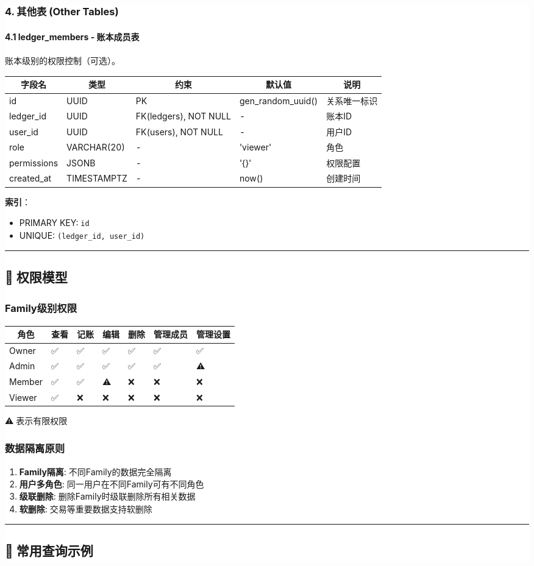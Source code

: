 
### 4. 其他表 (Other Tables)

#### 4.1 ledger_members - 账本成员表
账本级别的权限控制（可选）。

| 字段名 | 类型 | 约束 | 默认值 | 说明 |
|--------|------|------|--------|------|
| id | UUID | PK | gen_random_uuid() | 关系唯一标识 |
| ledger_id | UUID | FK(ledgers), NOT NULL | - | 账本ID |
| user_id | UUID | FK(users), NOT NULL | - | 用户ID |
| role | VARCHAR(20) | - | 'viewer' | 角色 |
| permissions | JSONB | - | '{}' | 权限配置 |
| created_at | TIMESTAMPTZ | - | now() | 创建时间 |

**索引**：
- PRIMARY KEY: `id`
- UNIQUE: `(ledger_id, user_id)`

---

## 🔐 权限模型

### Family级别权限

| 角色 | 查看 | 记账 | 编辑 | 删除 | 管理成员 | 管理设置 |
|------|------|------|------|------|---------|---------|
| Owner | ✅ | ✅ | ✅ | ✅ | ✅ | ✅ |
| Admin | ✅ | ✅ | ✅ | ✅ | ✅ | ⚠️ |
| Member | ✅ | ✅ | ⚠️ | ❌ | ❌ | ❌ |
| Viewer | ✅ | ❌ | ❌ | ❌ | ❌ | ❌ |

⚠️ 表示有限权限

### 数据隔离原则

1. **Family隔离**: 不同Family的数据完全隔离
2. **用户多角色**: 同一用户在不同Family可有不同角色
3. **级联删除**: 删除Family时级联删除所有相关数据
4. **软删除**: 交易等重要数据支持软删除

---

## 🚀 常用查询示例
